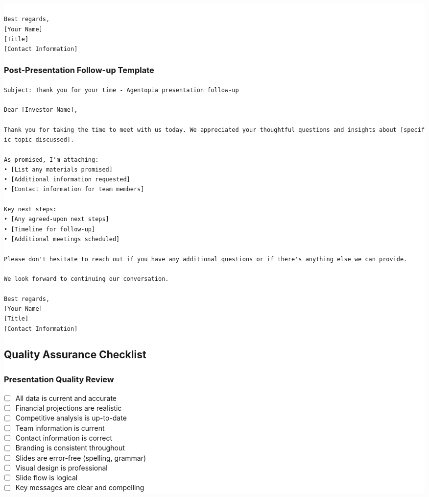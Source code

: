 ```

Best regards,
[Your Name]
[Title]
[Contact Information]
```

### Post-Presentation Follow-up Template
```
Subject: Thank you for your time - Agentopia presentation follow-up

Dear [Investor Name],

Thank you for taking the time to meet with us today. We appreciated your thoughtful questions and insights about [specific topic discussed].

As promised, I'm attaching:
• [List any materials promised]
• [Additional information requested]
• [Contact information for team members]

Key next steps:
• [Any agreed-upon next steps]
• [Timeline for follow-up]
• [Additional meetings scheduled]

Please don't hesitate to reach out if you have any additional questions or if there's anything else we can provide.

We look forward to continuing our conversation.

Best regards,
[Your Name]
[Title]
[Contact Information]
```

## Quality Assurance Checklist

### Presentation Quality Review
- [ ] All data is current and accurate
- [ ] Financial projections are realistic
- [ ] Competitive analysis is up-to-date
- [ ] Team information is current
- [ ] Contact information is correct
- [ ] Branding is consistent throughout
- [ ] Slides are error-free (spelling, grammar)
- [ ] Visual design is professional
- [ ] Slide flow is logical
- [ ] Key messages are clear and compelling
